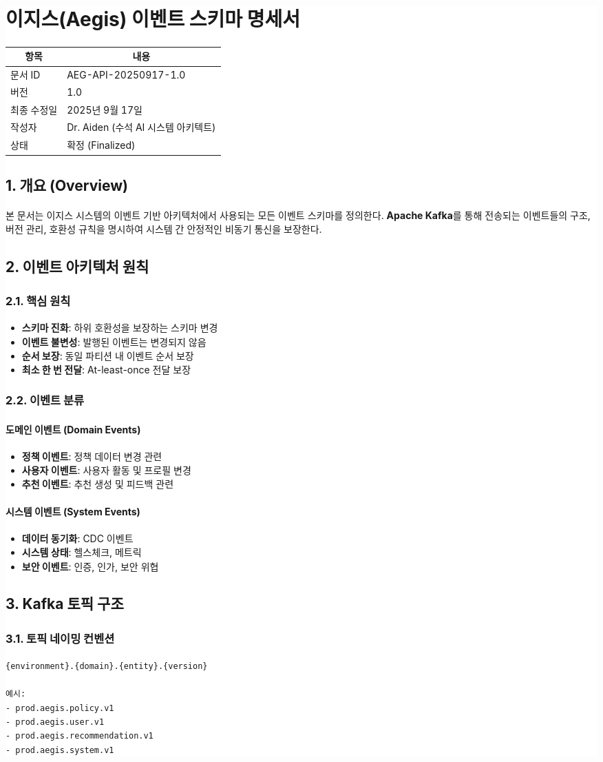 # 이지스(Aegis) 이벤트 스키마 명세서

| 항목 | 내용 |
|------|------|
| 문서 ID | AEG-API-20250917-1.0 |
| 버전 | 1.0 |
| 최종 수정일 | 2025년 9월 17일 |
| 작성자 | Dr. Aiden (수석 AI 시스템 아키텍트) |
| 상태 | 확정 (Finalized) |

## 1. 개요 (Overview)

본 문서는 이지스 시스템의 이벤트 기반 아키텍처에서 사용되는 모든 이벤트 스키마를 정의한다. **Apache Kafka**를 통해 전송되는 이벤트들의 구조, 버전 관리, 호환성 규칙을 명시하여 시스템 간 안정적인 비동기 통신을 보장한다.

## 2. 이벤트 아키텍처 원칙

### 2.1. 핵심 원칙
- **스키마 진화**: 하위 호환성을 보장하는 스키마 변경
- **이벤트 불변성**: 발행된 이벤트는 변경되지 않음
- **순서 보장**: 동일 파티션 내 이벤트 순서 보장
- **최소 한 번 전달**: At-least-once 전달 보장

### 2.2. 이벤트 분류

#### 도메인 이벤트 (Domain Events)
- **정책 이벤트**: 정책 데이터 변경 관련
- **사용자 이벤트**: 사용자 활동 및 프로필 변경
- **추천 이벤트**: 추천 생성 및 피드백 관련

#### 시스템 이벤트 (System Events)
- **데이터 동기화**: CDC 이벤트
- **시스템 상태**: 헬스체크, 메트릭
- **보안 이벤트**: 인증, 인가, 보안 위협

## 3. Kafka 토픽 구조

### 3.1. 토픽 네이밍 컨벤션
```
{environment}.{domain}.{entity}.{version}

예시:
- prod.aegis.policy.v1
- prod.aegis.user.v1
- prod.aegis.recommendation.v1
- prod.aegis.system.v1
```
